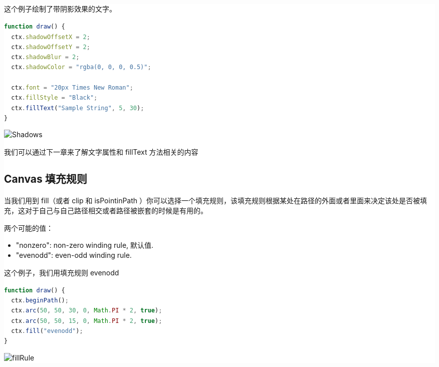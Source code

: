 这个例子绘制了带阴影效果的文字。

```js
function draw() {
  ctx.shadowOffsetX = 2;
  ctx.shadowOffsetY = 2;
  ctx.shadowBlur = 2;
  ctx.shadowColor = "rgba(0, 0, 0, 0.5)";

  ctx.font = "20px Times New Roman";
  ctx.fillStyle = "Black";
  ctx.fillText("Sample String", 5, 30);
}
```

![Shadows](https://mdn.mozillademos.org/files/2505/shadowed-string.png)

我们可以通过下一章来了解文字属性和 fillText 方法相关的内容

## Canvas 填充规则

当我们用到 fill（或者 clip 和 isPointinPath ）你可以选择一个填充规则，该填充规则根据某处在路径的外面或者里面来决定该处是否被填充，这对于自己与自己路径相交或者路径被嵌套的时候是有用的。

两个可能的值：

- "nonzero": non-zero winding rule, 默认值.
- "evenodd": even-odd winding rule.

这个例子，我们用填充规则 evenodd

```js
function draw() {
  ctx.beginPath();
  ctx.arc(50, 50, 30, 0, Math.PI * 2, true);
  ctx.arc(50, 50, 15, 0, Math.PI * 2, true);
  ctx.fill("evenodd");
}
```

![fillRule](https://mdn.mozillademos.org/files/9855/fill-rule.png)
